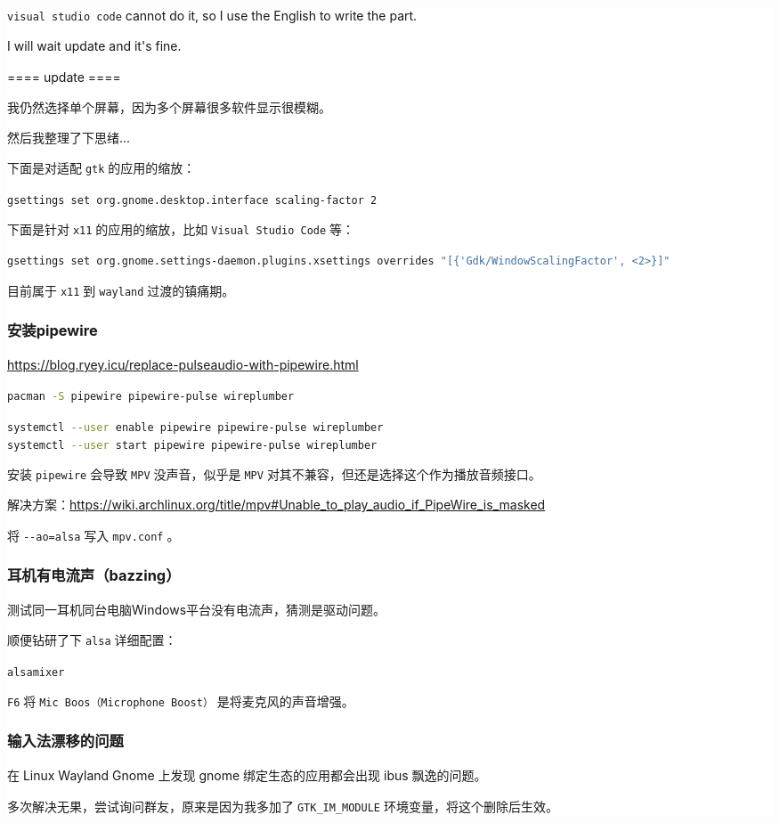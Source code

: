`visual studio code` cannot do it, so I use the English to write the part.

I will wait update and it's fine.

==== update ====

我仍然选择单个屏幕，因为多个屏幕很多软件显示很模糊。

然后我整理了下思绪...

下面是对适配 `gtk` 的应用的缩放：

```sh
gsettings set org.gnome.desktop.interface scaling-factor 2
```

下面是针对 `x11` 的应用的缩放，比如 `Visual Studio Code` 等：

```sh
gsettings set org.gnome.settings-daemon.plugins.xsettings overrides "[{'Gdk/WindowScalingFactor', <2>}]"
```

目前属于 `x11` 到 `wayland` 过渡的镇痛期。

### 安装pipewire

https://blog.ryey.icu/replace-pulseaudio-with-pipewire.html


```sh
pacman -S pipewire pipewire-pulse wireplumber
```

```sh
systemctl --user enable pipewire pipewire-pulse wireplumber
systemctl --user start pipewire pipewire-pulse wireplumber
```

安装 `pipewire` 会导致 `MPV` 没声音，似乎是 `MPV` 对其不兼容，但还是选择这个作为播放音频接口。

解决方案：https://wiki.archlinux.org/title/mpv#Unable_to_play_audio_if_PipeWire_is_masked

将 `--ao=alsa` 写入 `mpv.conf` 。

### 耳机有电流声（bazzing）

测试同一耳机同台电脑Windows平台没有电流声，猜测是驱动问题。

顺便钻研了下 `alsa` 详细配置：

```sh
alsamixer
```

`F6` 将 `Mic Boos（Microphone Boost）` 是将麦克风的声音增强。

### 输入法漂移的问题

在 Linux Wayland Gnome 上发现 gnome 绑定生态的应用都会出现 ibus 飘逸的问题。

多次解决无果，尝试询问群友，原来是因为我多加了 `GTK_IM_MODULE` 环境变量，将这个删除后生效。
